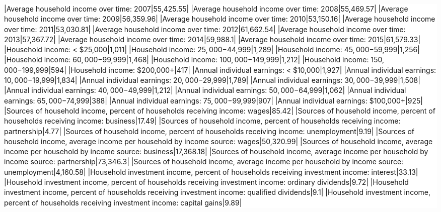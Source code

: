 |Average household income over time: 2007|55,425.55|
|Average household income over time: 2008|55,469.57|
|Average household income over time: 2009|56,359.96|
|Average household income over time: 2010|53,150.16|
|Average household income over time: 2011|53,030.81|
|Average household income over time: 2012|61,662.54|
|Average household income over time: 2013|57,367.72|
|Average household income over time: 2014|59,988.1|
|Average household income over time: 2015|61,579.33|
|Household income: < $25,000|1,011|
|Household income: $25,000-$44,999|1,289|
|Household income: $45,000-$59,999|1,256|
|Household income: $60,000-$99,999|1,468|
|Household income: $100,000-$149,999|1,212|
|Household income: $150,000-$199,999|594|
|Household income: $200,000+|417|
|Annual individual earnings: < $10,000|1,927|
|Annual individual earnings: $10,000-$19,999|1,834|
|Annual individual earnings: $20,000-$29,999|1,789|
|Annual individual earnings: $30,000-$39,999|1,508|
|Annual individual earnings: $40,000-$49,999|1,212|
|Annual individual earnings: $50,000-$64,999|1,062|
|Annual individual earnings: $65,000-$74,999|388|
|Annual individual earnings: $75,000-$99,999|907|
|Annual individual earnings: $100,000+|925|
|Sources of household income, percent of households receiving income: wages|85.42|
|Sources of household income, percent of households receiving income: business|17.49|
|Sources of household income, percent of households receiving income: partnership|4.77|
|Sources of household income, percent of households receiving income: unemployment|9.19|
|Sources of household income, average income per household by income source: wages|50,320.99|
|Sources of household income, average income per household by income source: business|17,368.18|
|Sources of household income, average income per household by income source: partnership|73,346.3|
|Sources of household income, average income per household by income source: unemployment|4,160.58|
|Household investment income, percent of households receiving investment income: interest|33.13|
|Household investment income, percent of households receiving investment income: ordinary dividends|9.72|
|Household investment income, percent of households receiving investment income: qualified dividends|9.1|
|Household investment income, percent of households receiving investment income: capital gains|9.89|